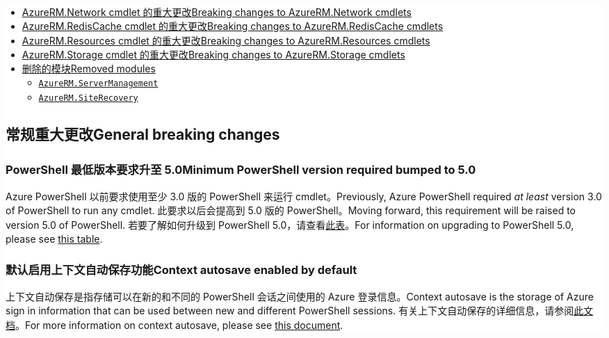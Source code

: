 - [<span data-ttu-id="20039-117">AzureRM.Network cmdlet 的重大更改</span><span class="sxs-lookup"><span data-stu-id="20039-117">Breaking changes to AzureRM.Network cmdlets</span></span>](#breaking-changes-to-azurermnetwork-cmdlets)
- [<span data-ttu-id="20039-118">AzureRM.RedisCache cmdlet 的重大更改</span><span class="sxs-lookup"><span data-stu-id="20039-118">Breaking changes to AzureRM.RedisCache cmdlets</span></span>](#breaking-changes-to-azurermrediscache-cmdlets)
- [<span data-ttu-id="20039-119">AzureRM.Resources cmdlet 的重大更改</span><span class="sxs-lookup"><span data-stu-id="20039-119">Breaking changes to AzureRM.Resources cmdlets</span></span>](#breaking-changes-to-azurermresources-cmdlets)
- [<span data-ttu-id="20039-120">AzureRM.Storage cmdlet 的重大更改</span><span class="sxs-lookup"><span data-stu-id="20039-120">Breaking changes to AzureRM.Storage cmdlets</span></span>](#breaking-changes-to-azurermstorage-cmdlets)
- [<span data-ttu-id="20039-121">删除的模块</span><span class="sxs-lookup"><span data-stu-id="20039-121">Removed modules</span></span>](#removed-modules)
    - [`AzureRM.ServerManagement`](#azurermservermanagement)
    - [`AzureRM.SiteRecovery`](#azurermsiterecovery)

## <a name="general-breaking-changes"></a><span data-ttu-id="20039-122">常规重大更改</span><span class="sxs-lookup"><span data-stu-id="20039-122">General breaking changes</span></span>

### <a name="minimum-powershell-version-required-bumped-to-50"></a><span data-ttu-id="20039-123">PowerShell 最低版本要求升至 5.0</span><span class="sxs-lookup"><span data-stu-id="20039-123">Minimum PowerShell version required bumped to 5.0</span></span>

<span data-ttu-id="20039-124">Azure PowerShell 以前要求使用至少 3.0 版的 PowerShell 来运行 cmdlet。</span><span class="sxs-lookup"><span data-stu-id="20039-124">Previously, Azure PowerShell required _at least_ version 3.0 of PowerShell to run any cmdlet.</span></span> <span data-ttu-id="20039-125">此要求以后会提高到 5.0 版的 PowerShell。</span><span class="sxs-lookup"><span data-stu-id="20039-125">Moving forward, this requirement will be raised to version 5.0 of PowerShell.</span></span> <span data-ttu-id="20039-126">若要了解如何升级到 PowerShell 5.0，请查看[此表](https://docs.microsoft.com/powershell/scripting/setup/installing-windows-powershell?view=powershell-6#upgrading-existing-windows-powershell)。</span><span class="sxs-lookup"><span data-stu-id="20039-126">For information on upgrading to PowerShell 5.0, please see [this table](https://docs.microsoft.com/powershell/scripting/setup/installing-windows-powershell?view=powershell-6#upgrading-existing-windows-powershell).</span></span>

### <a name="context-autosave-enabled-by-default"></a><span data-ttu-id="20039-127">默认启用上下文自动保存功能</span><span class="sxs-lookup"><span data-stu-id="20039-127">Context autosave enabled by default</span></span>

<span data-ttu-id="20039-128">上下文自动保存是指存储可以在新的和不同的 PowerShell 会话之间使用的 Azure 登录信息。</span><span class="sxs-lookup"><span data-stu-id="20039-128">Context autosave is the storage of Azure sign in information that can be used between new and different PowerShell sessions.</span></span> <span data-ttu-id="20039-129">有关上下文自动保存的详细信息，请参阅[此文档](https://docs.microsoft.com/powershell/azure/context-persistence)。</span><span class="sxs-lookup"><span data-stu-id="20039-129">For more information on context autosave, please see [this document](https://docs.microsoft.com/powershell/azure/context-persistence).</span></span>
